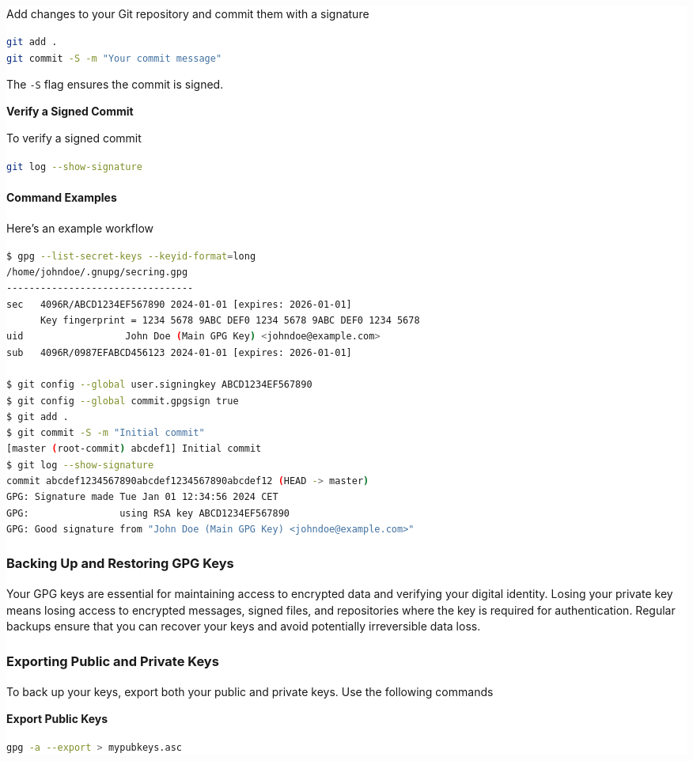Add changes to your Git repository and commit them with a signature

```bash
git add .
git commit -S -m "Your commit message"
```

The `-S` flag ensures the commit is signed.

**Verify a Signed Commit**

To verify a signed commit

```bash
git log --show-signature
```

#### Command Examples

Here’s an example workflow

```bash
$ gpg --list-secret-keys --keyid-format=long
/home/johndoe/.gnupg/secring.gpg
---------------------------------
sec   4096R/ABCD1234EF567890 2024-01-01 [expires: 2026-01-01]
      Key fingerprint = 1234 5678 9ABC DEF0 1234 5678 9ABC DEF0 1234 5678
uid                  John Doe (Main GPG Key) <johndoe@example.com>
sub   4096R/0987EFABCD456123 2024-01-01 [expires: 2026-01-01]

$ git config --global user.signingkey ABCD1234EF567890
$ git config --global commit.gpgsign true
$ git add .
$ git commit -S -m "Initial commit"
[master (root-commit) abcdef1] Initial commit
$ git log --show-signature
commit abcdef1234567890abcdef1234567890abcdef12 (HEAD -> master)
GPG: Signature made Tue Jan 01 12:34:56 2024 CET
GPG:                using RSA key ABCD1234EF567890
GPG: Good signature from "John Doe (Main GPG Key) <johndoe@example.com>"
```

### Backing Up and Restoring GPG Keys

Your GPG keys are essential for maintaining access to encrypted data and verifying your digital identity. Losing your private key means losing access to encrypted messages, signed files, and repositories where the key is required for authentication. Regular backups ensure that you can recover your keys and avoid potentially irreversible data loss.

### Exporting Public and Private Keys

To back up your keys, export both your public and private keys. Use the following commands

**Export Public Keys**

```bash
gpg -a --export > mypubkeys.asc
```
